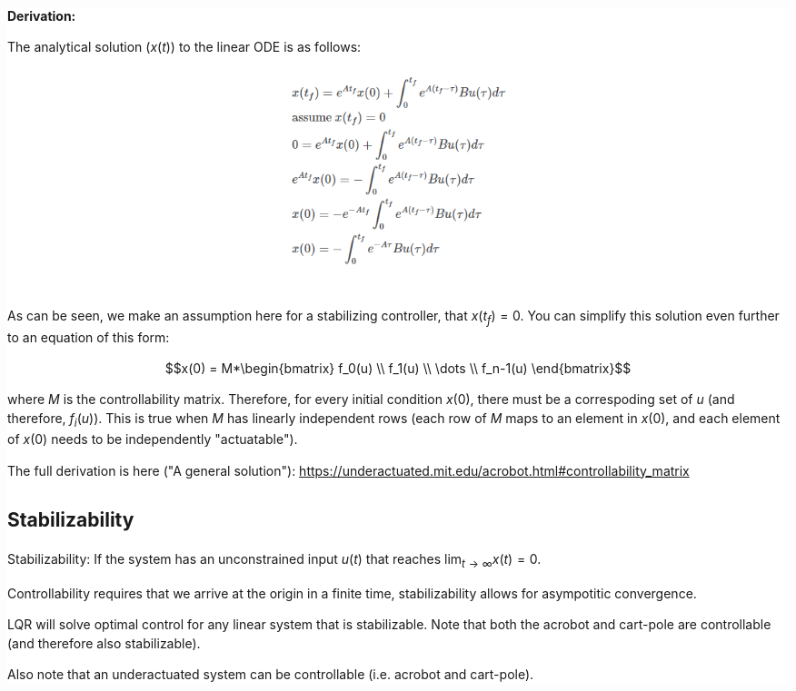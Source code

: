 **Derivation:**

The analytical solution ($x(t)$) to the linear ODE is as follows: 

<center><img src="Media/linear_ode_solution.png" style="width:30%"/></center><br />



As can be seen, we make an assumption here for a stabilizing controller, that $x(t_f) = 0$. You can simplify this solution even further to an equation of this form:

$$x(0) = M*\begin{bmatrix}
           f_0(u) \\
           f_1(u) \\
           \dots \\
           f_n-1(u)
         \end{bmatrix}$$ 
         
where $M$ is the controllability matrix. Therefore, for every initial condition $x(0)$, there must be a correspoding set of $u$ (and therefore, $f_i(u)$). This is true when $M$ has linearly independent rows (each row of $M$ maps to an element in $x(0)$, and each element of $x(0)$ needs to be independently "actuatable").

The full derivation is here ("A general solution"): https://underactuated.mit.edu/acrobot.html#controllability_matrix


## Stabilizability

Stabilizability: If the system has an unconstrained input $u(t)$ that reaches $\lim_{t \rightarrow \infty} x(t) = 0$.

Controllability requires that we arrive at the origin in a finite time, stabilizability allows for asympotitic convergence.

LQR will solve optimal control for any linear system that is stabilizable. Note that both the acrobot and cart-pole are controllable (and therefore also stabilizable).

Also note that an underactuated system can be controllable (i.e. acrobot and cart-pole).